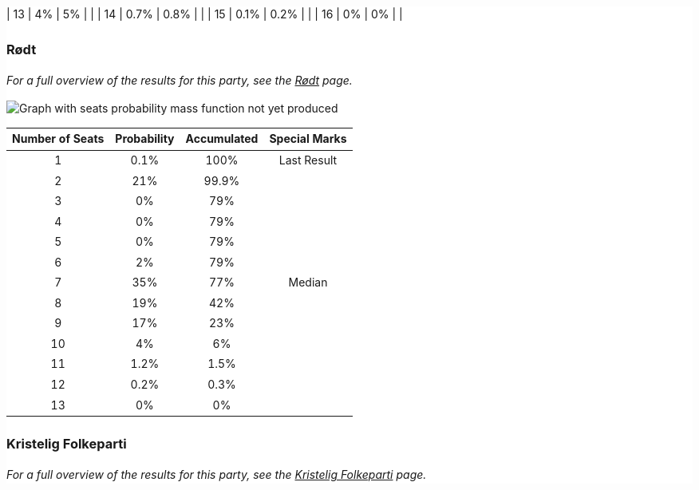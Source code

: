 | 13 | 4% | 5% |  |
| 14 | 0.7% | 0.8% |  |
| 15 | 0.1% | 0.2% |  |
| 16 | 0% | 0% |  |

### Rødt

*For a full overview of the results for this party, see the [Rødt](party-rødt.html) page.*

![Graph with seats probability mass function not yet produced](2019-06-17-Sentio-seats-pmf-rødt.png "Seats Probability Mass Function")

| Number of Seats | Probability | Accumulated | Special Marks |
|:---------------:|:-----------:|:-----------:|:-------------:|
| 1 | 0.1% | 100% | Last Result |
| 2 | 21% | 99.9% |  |
| 3 | 0% | 79% |  |
| 4 | 0% | 79% |  |
| 5 | 0% | 79% |  |
| 6 | 2% | 79% |  |
| 7 | 35% | 77% | Median |
| 8 | 19% | 42% |  |
| 9 | 17% | 23% |  |
| 10 | 4% | 6% |  |
| 11 | 1.2% | 1.5% |  |
| 12 | 0.2% | 0.3% |  |
| 13 | 0% | 0% |  |

### Kristelig Folkeparti

*For a full overview of the results for this party, see the [Kristelig Folkeparti](party-kristeligfolkeparti.html) page.*
